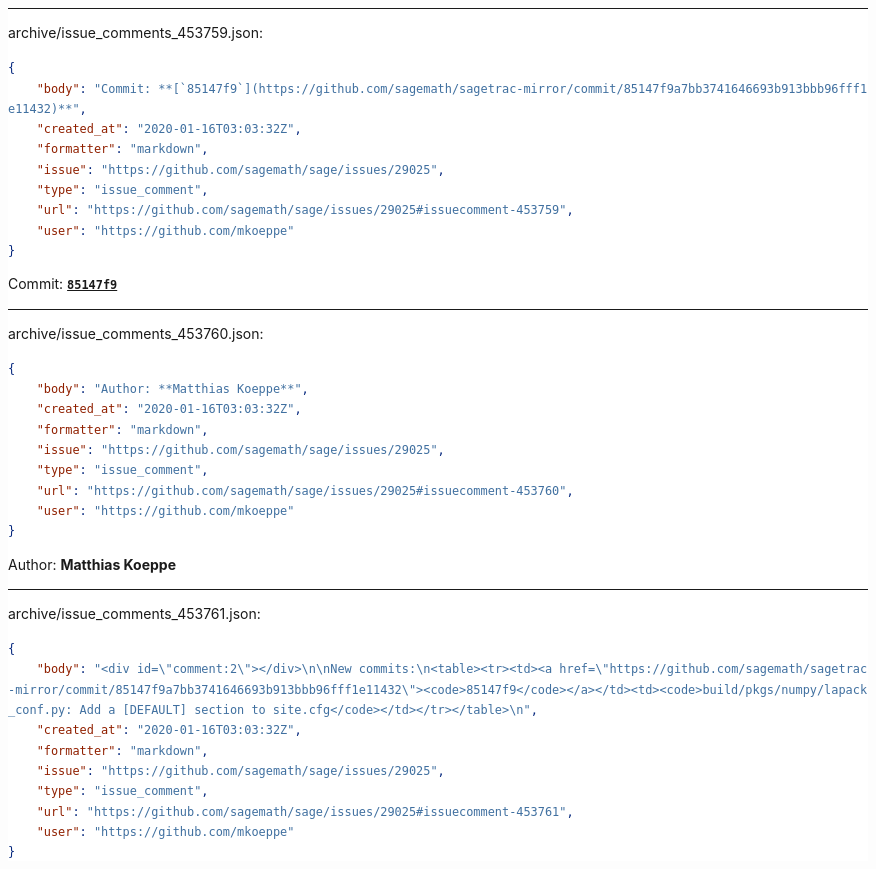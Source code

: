 

---

archive/issue_comments_453759.json:
```json
{
    "body": "Commit: **[`85147f9`](https://github.com/sagemath/sagetrac-mirror/commit/85147f9a7bb3741646693b913bbb96fff1e11432)**",
    "created_at": "2020-01-16T03:03:32Z",
    "formatter": "markdown",
    "issue": "https://github.com/sagemath/sage/issues/29025",
    "type": "issue_comment",
    "url": "https://github.com/sagemath/sage/issues/29025#issuecomment-453759",
    "user": "https://github.com/mkoeppe"
}
```

Commit: **[`85147f9`](https://github.com/sagemath/sagetrac-mirror/commit/85147f9a7bb3741646693b913bbb96fff1e11432)**



---

archive/issue_comments_453760.json:
```json
{
    "body": "Author: **Matthias Koeppe**",
    "created_at": "2020-01-16T03:03:32Z",
    "formatter": "markdown",
    "issue": "https://github.com/sagemath/sage/issues/29025",
    "type": "issue_comment",
    "url": "https://github.com/sagemath/sage/issues/29025#issuecomment-453760",
    "user": "https://github.com/mkoeppe"
}
```

Author: **Matthias Koeppe**



---

archive/issue_comments_453761.json:
```json
{
    "body": "<div id=\"comment:2\"></div>\n\nNew commits:\n<table><tr><td><a href=\"https://github.com/sagemath/sagetrac-mirror/commit/85147f9a7bb3741646693b913bbb96fff1e11432\"><code>85147f9</code></a></td><td><code>build/pkgs/numpy/lapack_conf.py: Add a [DEFAULT] section to site.cfg</code></td></tr></table>\n",
    "created_at": "2020-01-16T03:03:32Z",
    "formatter": "markdown",
    "issue": "https://github.com/sagemath/sage/issues/29025",
    "type": "issue_comment",
    "url": "https://github.com/sagemath/sage/issues/29025#issuecomment-453761",
    "user": "https://github.com/mkoeppe"
}
```
